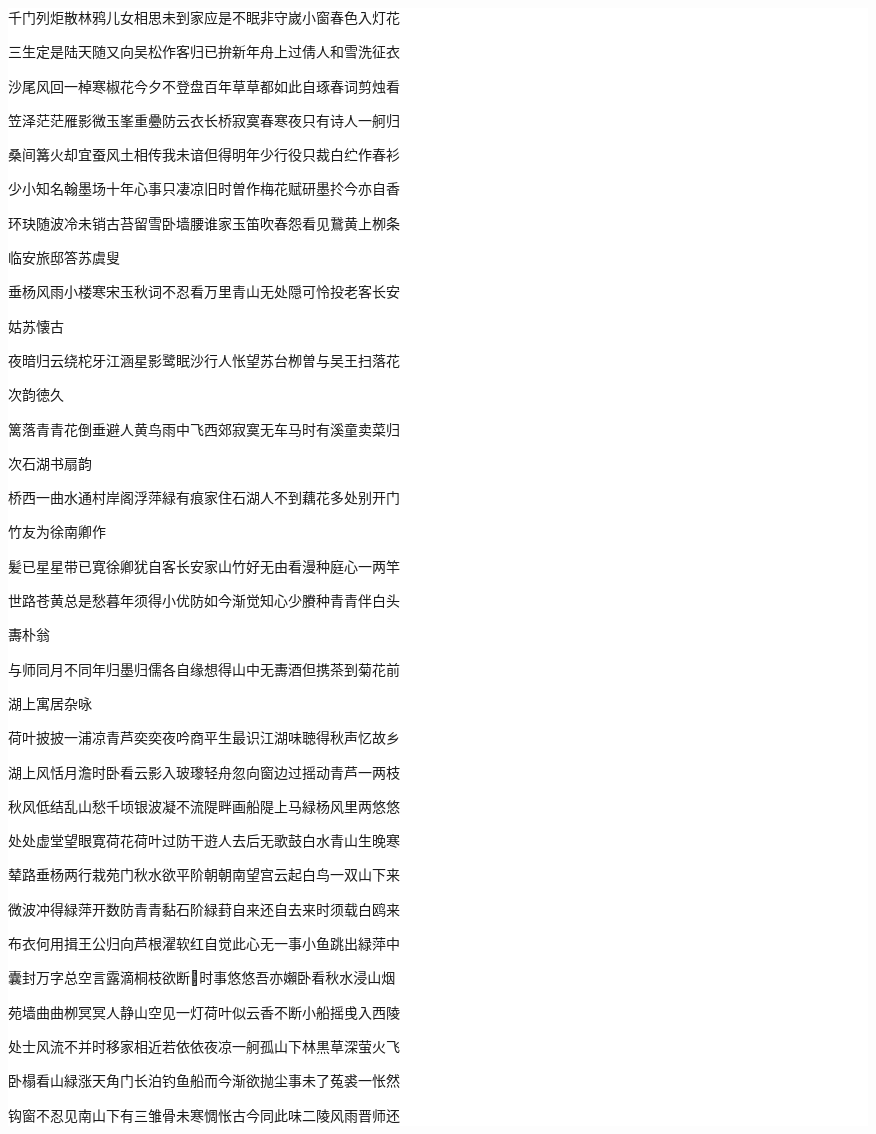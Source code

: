 千门列炬散林鸦儿女相思未到家应是不眠非守嵗小窗春色入灯花  

三生定是陆天随又向吴松作客归已拚新年舟上过倩人和雪洗征衣  

沙尾风回一棹寒椒花今夕不登盘百年草草都如此自琢春词剪烛看  

笠泽茫茫雁影微玉峯重疉防云衣长桥寂寞春寒夜只有诗人一舸归  

桑间篝火却宜蚕风土相传我未谙但得明年少行役只裁白纻作春衫  

少小知名翰墨场十年心事只凄凉旧时曽作梅花赋研墨扵今亦自香  

环玦随波冷未销古苔留雪卧墙腰谁家玉笛吹春怨看见鵞黄上栁条  

临安旅邸答苏虞叟  

垂杨风雨小楼寒宋玉秋词不忍看万里青山无处隠可怜投老客长安  

姑苏懐古  

夜暗归云绕柁牙江涵星影鹭眠沙行人怅望苏台栁曽与吴王扫落花  

次韵徳久  

篱落青青花倒垂避人黄鸟雨中飞西郊寂寞无车马时有溪童卖菜归  

次石湖书扇韵  

桥西一曲水通村岸阁浮萍緑有痕家住石湖人不到藕花多处别开门  

竹友为徐南卿作  

髪已星星带已寛徐卿犹自客长安家山竹好无由看漫种庭心一两竿  

世路苍黄总是愁暮年须得小优防如今渐觉知心少賸种青青伴白头  

夀朴翁  

与师同月不同年归墨归儒各自缘想得山中无夀酒但携茶到菊花前  

湖上寓居杂咏  

荷叶披披一浦凉青芦奕奕夜吟商平生最识江湖味聴得秋声忆故乡  

湖上风恬月澹时卧看云影入玻瓈轻舟忽向窗边过摇动青芦一两枝  

秋风低结乱山愁千顷银波凝不流隄畔画船隄上马緑杨风里两悠悠  

处处虚堂望眼寛荷花荷叶过防干逰人去后无歌鼓白水青山生晚寒  

辇路垂杨两行栽苑门秋水欲平阶朝朝南望宫云起白鸟一双山下来  

微波冲得緑萍开数防青青黏石阶緑葑自来还自去来时须载白鸥来  

布衣何用揖王公归向芦根濯软红自觉此心无一事小鱼跳出緑萍中  

囊封万字总空言露滴桐枝欲断时事悠悠吾亦嬾卧看秋水浸山烟  

苑墙曲曲栁冥冥人静山空见一灯荷叶似云香不断小船摇曵入西陵  

处士风流不并时移家相近若依依夜凉一舸孤山下林黒草深萤火飞  

卧榻看山緑涨天角门长泊钓鱼船而今渐欲抛尘事未了菟裘一怅然  

钩窗不忍见南山下有三雏骨未寒惆怅古今同此味二陵风雨晋师还  
